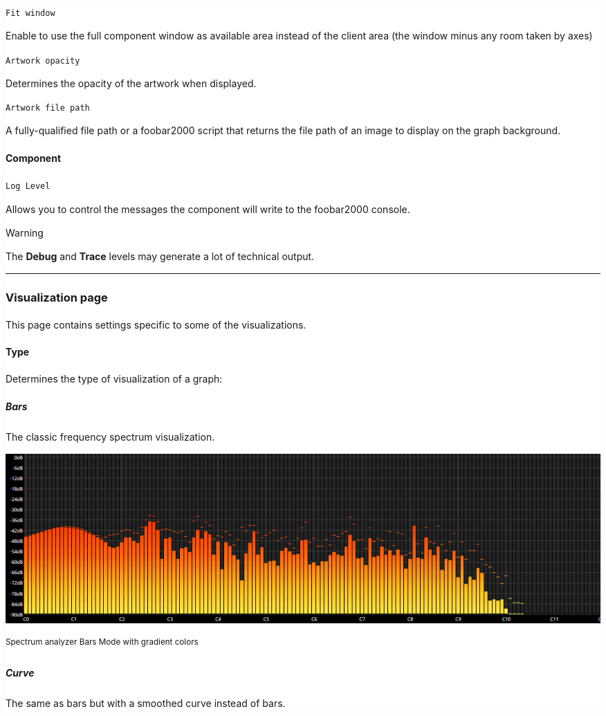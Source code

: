`Fit window`

Enable to use the full component window as available area instead of the client area (the window minus any room taken by axes)

`Artwork opacity`

Determines the opacity of the artwork when displayed.

`Artwork file path`

A fully-qualified file path or a foobar2000 script that returns the file path of an image to display on the graph background.

#### Component

`Log Level`

Allows you to control the messages the component will write to the foobar2000 console.

> [!Warning]
> The **Debug** and **Trace** levels may generate a lot of technical output.

---

### Visualization page

This page contains settings specific to some of the visualizations.

#### Type

Determines the type of visualization of a graph:

##### Bars

The classic frequency spectrum visualization.

![Screenshot](assets/Bars.png?raw=true "Screenshot")

<sup>Spectrum analyzer Bars Mode with gradient colors</sup>

##### Curve

The same as bars but with a smoothed curve instead of bars.
